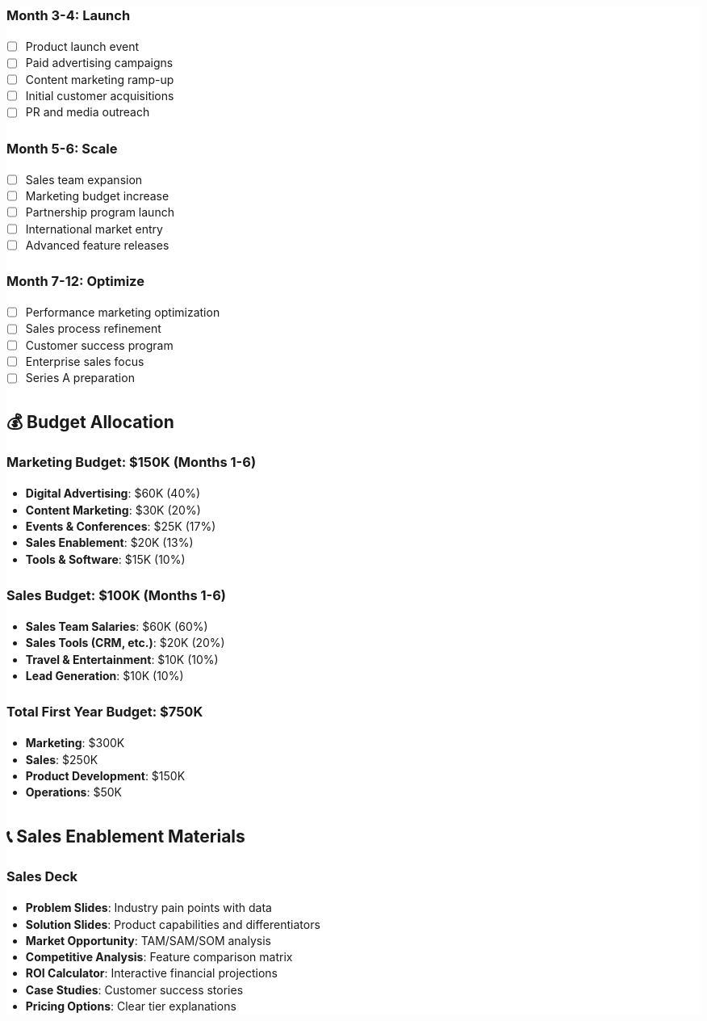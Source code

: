 ### Month 3-4: Launch
- [ ] Product launch event
- [ ] Paid advertising campaigns
- [ ] Content marketing ramp-up
- [ ] Initial customer acquisitions
- [ ] PR and media outreach

### Month 5-6: Scale
- [ ] Sales team expansion
- [ ] Marketing budget increase
- [ ] Partnership program launch
- [ ] International market entry
- [ ] Advanced feature releases

### Month 7-12: Optimize
- [ ] Performance marketing optimization
- [ ] Sales process refinement
- [ ] Customer success program
- [ ] Enterprise sales focus
- [ ] Series A preparation

## 💰 Budget Allocation

### Marketing Budget: $150K (Months 1-6)
- **Digital Advertising**: $60K (40%)
- **Content Marketing**: $30K (20%)
- **Events & Conferences**: $25K (17%)
- **Sales Enablement**: $20K (13%)
- **Tools & Software**: $15K (10%)

### Sales Budget: $100K (Months 1-6)
- **Sales Team Salaries**: $60K (60%)
- **Sales Tools (CRM, etc.)**: $20K (20%)
- **Travel & Entertainment**: $10K (10%)
- **Lead Generation**: $10K (10%)

### Total First Year Budget: $750K
- **Marketing**: $300K
- **Sales**: $250K
- **Product Development**: $150K
- **Operations**: $50K

## 📞 Sales Enablement Materials

### Sales Deck
- **Problem Slides**: Industry pain points with data
- **Solution Slides**: Product capabilities and differentiators
- **Market Opportunity**: TAM/SAM/SOM analysis
- **Competitive Analysis**: Feature comparison matrix
- **ROI Calculator**: Interactive financial projections
- **Case Studies**: Customer success stories
- **Pricing Options**: Clear tier explanations

